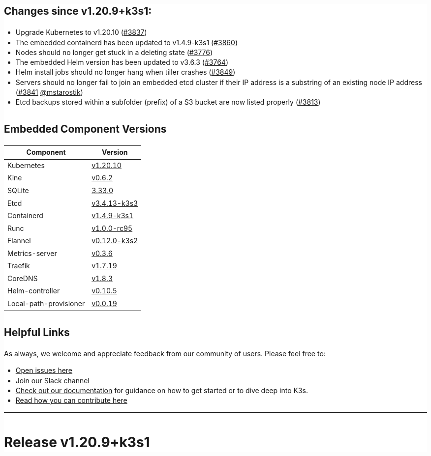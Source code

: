 ## Changes since v1.20.9+k3s1:
* Upgrade Kubernetes to v1.20.10 ([#3837](https://github.com/k3s-io/k3s/pull/3837))
* The embedded containerd has been updated to v1.4.9-k3s1 ([#3860](https://github.com/k3s-io/k3s/pull/3860))
* Nodes should no longer get stuck in a deleting state ([#3776](https://github.com/k3s-io/k3s/pull/3776))
* The embedded Helm version has been updated to v3.6.3 ([#3764](https://github.com/k3s-io/k3s/pull/3764))
* Helm install jobs should no longer hang when tiller crashes ([#3849](https://github.com/k3s-io/k3s/pull/3849))
* Servers should no longer fail to join an embedded etcd cluster if their IP address is a substring of an existing node IP address ([#3841](https://github.com/k3s-io/k3s/pull/3841) [@mstarostik](https://github.com/mstarostik))
* Etcd backups stored within a subfolder (prefix) of a S3 bucket are now listed properly ([#3813](https://github.com/k3s-io/k3s/pull/3813))

## Embedded Component Versions
| Component | Version |
|---|---|
| Kubernetes | [v1.20.10](https://github.com/kubernetes/kubernetes/blob/master/CHANGELOG/CHANGELOG-1.20.md#v12010) |
| Kine | [v0.6.2](https://github.com/k3s-io/kine/releases/tag/v0.6.2) |
| SQLite | [3.33.0](https://sqlite.org/releaselog/3_33_0.html) |
| Etcd | [v3.4.13-k3s3](https://github.com/k3s-io/etcd/releases/tag/v3.4.13-k3s3) |
| Containerd | [v1.4.9-k3s1](https://github.com/k3s-io/containerd/releases/tag/v1.4.9-k3s1) |
| Runc | [v1.0.0-rc95](https://github.com/opencontainers/runc/releases/tag/v1.0.0-rc95) |
| Flannel | [v0.12.0-k3s2](https://github.com/k3s-io/flannel/releases/tag/v0.12.0-k3s2) | 
| Metrics-server | [v0.3.6](https://github.com/kubernetes-sigs/metrics-server/releases/tag/v0.3.6) |
| Traefik | [v1.7.19](https://github.com/traefik/traefik/releases/tag/v1.7.19) |
| CoreDNS | [v1.8.3](https://github.com/coredns/coredns/releases/tag/v1.8.3) | 
| Helm-controller | [v0.10.5](https://github.com/k3s-io/helm-controller/releases/tag/v0.10.5) |
| Local-path-provisioner | [v0.0.19](https://github.com/rancher/local-path-provisioner/releases/tag/v0.0.19) |

## Helpful Links
As always, we welcome and appreciate feedback from our community of users. Please feel free to:
- [Open issues here](https://github.com/rancher/k3s/issues/new/choose)
- [Join our Slack channel](https://slack.rancher.io/)
- [Check out our documentation](https://rancher.com/docs/k3s/latest/en/) for guidance on how to get started or to dive deep into K3s.
- [Read how you can contribute here](https://github.com/rancher/k3s/blob/master/CONTRIBUTING.md)
-----
# Release v1.20.9+k3s1
